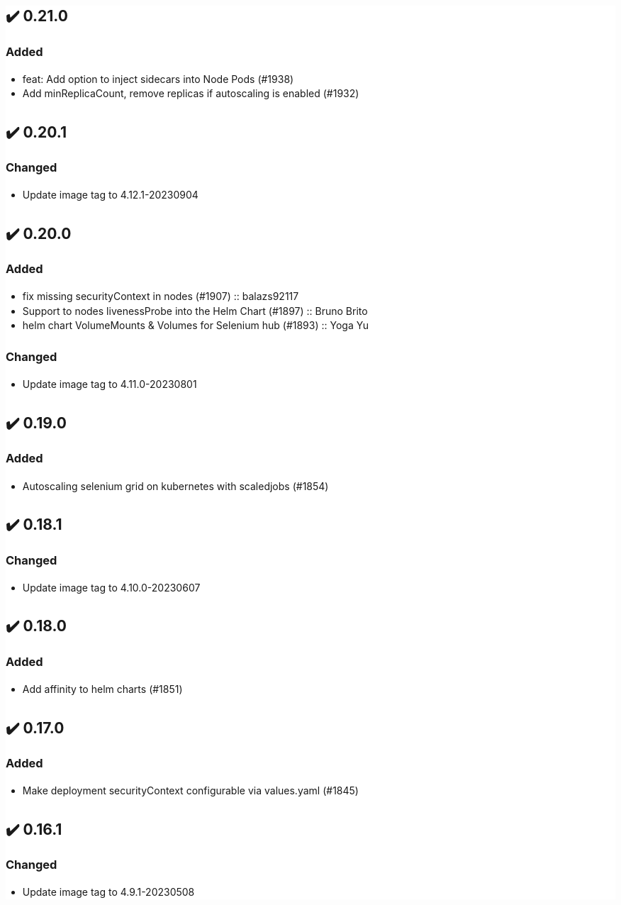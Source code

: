 ## :heavy_check_mark: 0.21.0

### Added
- feat: Add option to inject sidecars into Node Pods (#1938) 
- Add minReplicaCount, remove replicas if autoscaling is enabled (#1932) 

## :heavy_check_mark: 0.20.1

### Changed
- Update image tag to 4.12.1-20230904

## :heavy_check_mark: 0.20.0

### Added
- fix missing securityContext in nodes (#1907) :: balazs92117
- Support to nodes livenessProbe into the Helm Chart (#1897) :: Bruno Brito
- helm chart VolumeMounts & Volumes for Selenium hub (#1893) :: Yoga Yu

### Changed
- Update image tag to 4.11.0-20230801

## :heavy_check_mark: 0.19.0

### Added
-  Autoscaling selenium grid on kubernetes with scaledjobs (#1854) 

## :heavy_check_mark: 0.18.1

### Changed
- Update image tag to 4.10.0-20230607

## :heavy_check_mark: 0.18.0

### Added
- Add affinity to helm charts (#1851) 

## :heavy_check_mark: 0.17.0

### Added
- Make deployment securityContext configurable via values.yaml (#1845) 

## :heavy_check_mark: 0.16.1

### Changed
- Update image tag to  4.9.1-20230508
